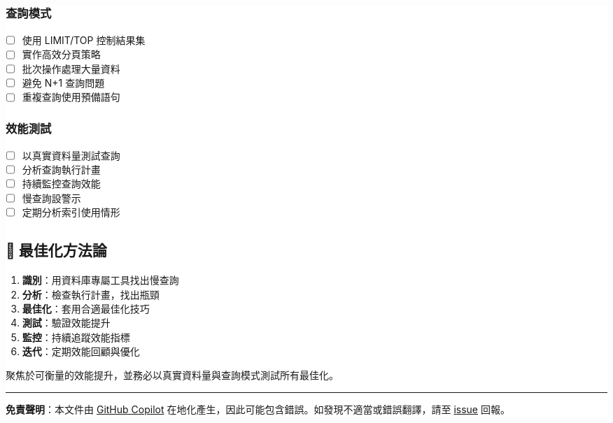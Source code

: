 ### 查詢模式
- [ ] 使用 LIMIT/TOP 控制結果集
- [ ] 實作高效分頁策略
- [ ] 批次操作處理大量資料
- [ ] 避免 N+1 查詢問題
- [ ] 重複查詢使用預備語句

### 效能測試
- [ ] 以真實資料量測試查詢
- [ ] 分析查詢執行計畫
- [ ] 持續監控查詢效能
- [ ] 慢查詢設警示
- [ ] 定期分析索引使用情形

## 📝 最佳化方法論

1. **識別**：用資料庫專屬工具找出慢查詢
2. **分析**：檢查執行計畫，找出瓶頸
3. **最佳化**：套用合適最佳化技巧
4. **測試**：驗證效能提升
5. **監控**：持續追蹤效能指標
6. **迭代**：定期效能回顧與優化

聚焦於可衡量的效能提升，並務必以真實資料量與查詢模式測試所有最佳化。

---

**免責聲明**：本文件由 [GitHub Copilot](https://docs.github.com/copilot/about-github-copilot/what-is-github-copilot) 在地化產生，因此可能包含錯誤。如發現不適當或錯誤翻譯，請至 [issue](../../issues) 回報。

